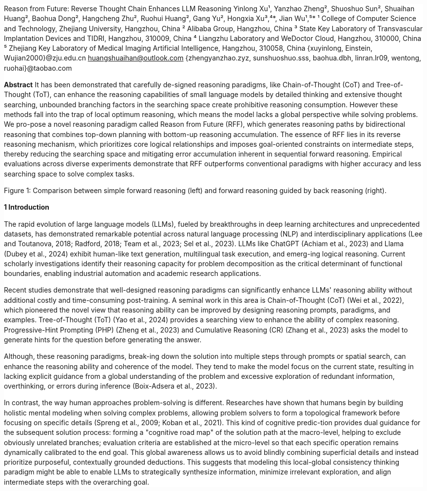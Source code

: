Reason from Future: Reverse Thought Chain Enhances LLM Reasoning
Yinlong Xu¹, Yanzhao Zheng², Shuoshuo Sun²,
Shuaihan Huang², Baohua Dong², Hangcheng Zhu², Ruohui Huang², Gang Yu², Hongxia Xu³,⁴*, Jian Wu¹,⁵*
¹ College of Computer Science and Technology, Zhejiang University, Hangzhou, China
² Alibaba Group, Hangzhou, China
³ State Key Laboratory of Transvascular Implantation Devices and TIDRI, Hangzhou, 310009, China
⁴ Liangzhu Laboratory and WeDoctor Cloud, Hangzhou, 310000, China
⁵ Zhejiang Key Laboratory of Medical Imaging Artificial Intelligence, Hangzhou, 310058, China
{xuyinlong, Einstein, Wujian2000}@zju.edu.cn huangshuaihan@outlook.com
{zhengyanzhao.zyz, sunshuoshuo.sss, baohua.dbh, linran.lr09, wentong, ruohai}@taobao.com

**Abstract**
It has been demonstrated that carefully de-signed reasoning paradigms, like Chain-of-Thought (CoT) and Tree-of-Thought (ToT), can enhance the reasoning capabilities of small language models by detailed thinking and extensive thought searching, unbounded branching factors in the searching space create prohibitive reasoning consumption. However these methods fall into the trap of local optimum reasoning, which means the model lacks a global perspective while solving problems. We pro-pose a novel reasoning paradigm called Reason from Future (RFF), which generates reasoning paths by bidirectional reasoning that combines top-down planning with bottom-up reasoning accumulation. The essence of RFF lies in its reverse reasoning mechanism, which prioritizes core logical relationships and imposes goal-oriented constraints on intermediate steps, thereby reducing the searching space and mitigating error accumulation inherent in sequential forward reasoning. Empirical evaluations across diverse experiments demonstrate that RFF outperforms conventional paradigms with higher accuracy and less searching space to solve complex tasks.

Figure 1: Comparison between simple forward reasoning (left) and forward reasoning guided by back reasoning (right).

**1 Introduction**

The rapid evolution of large language models (LLMs), fueled by breakthroughs in deep learning architectures and unprecedented datasets, has demonstrated remarkable potential across natural language processing (NLP) and interdisciplinary applications (Lee and Toutanova, 2018; Radford, 2018; Team et al., 2023; Sel et al., 2023). LLMs like ChatGPT (Achiam et al., 2023) and Llama (Dubey et al., 2024) exhibit human-like text generation, multilingual task execution, and emerg-ing logical reasoning. Current scholarly investigations identify their reasoning capacity for problem decomposition as the critical determinant of functional boundaries, enabling industrial automation and academic research applications.

Recent studies demonstrate that well-designed reasoning paradigms can significantly enhance LLMs' reasoning ability without additional costly and time-consuming post-training. A seminal work in this area is Chain-of-Thought (CoT) (Wei et al., 2022), which pioneered the novel view that reasoning ability can be improved by designing reasoning prompts, paradigms, and examples. Tree-of-Thought (ToT) (Yao et al., 2024) provides a searching view to enhance the ability of complex reasoning. Progressive-Hint Prompting (PHP) (Zheng et al., 2023) and Cumulative Reasoning (CR) (Zhang et al., 2023) asks the model to generate hints for the question before generating the answer.

Although, these reasoning paradigms, break-ing down the solution into multiple steps through prompts or spatial search, can enhance the reasoning ability and coherence of the model. They tend to make the model focus on the current state, resulting in lacking explicit guidance from a global understanding of the problem and excessive exploration of redundant information, overthinking, or errors during inference (Boix-Adsera et al., 2023).

In contrast, the way human approaches problem-solving is different. Researches have shown that humans begin by building holistic mental modeling when solving complex problems, allowing problem solvers to form a topological framework before focusing on specific details (Spreng et al., 2009; Koban et al., 2021). This kind of cognitive predic-tion provides dual guidance for the subsequent solution process: forming a "cognitive road map" of the solution path at the macro-level, helping to exclude obviously unrelated branches; evaluation criteria are established at the micro-level so that each specific operation remains dynamically calibrated to the end goal. This global awareness allows us to avoid blindly combining superficial details and instead prioritize purposeful, contextually grounded deductions. This suggests that modeling this local-global consistency thinking paradigm might be able to enable LLMs to strategically synthesize information, minimize irrelevant exploration, and align intermediate steps with the overarching goal.
